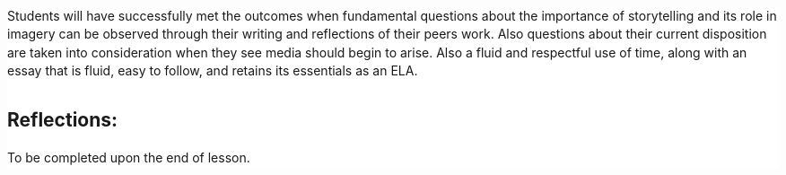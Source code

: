 Students will have successfully met the outcomes when fundamental questions about the importance of storytelling and its role in imagery can be observed through their writing and reflections of their peers work. Also questions about their current disposition are taken into consideration when they see media should begin to arise. Also a fluid and respectful use of time, along with an essay that is fluid, easy to follow, and retains its essentials as an ELA.

## Reflections:

To be completed upon the end of lesson.
